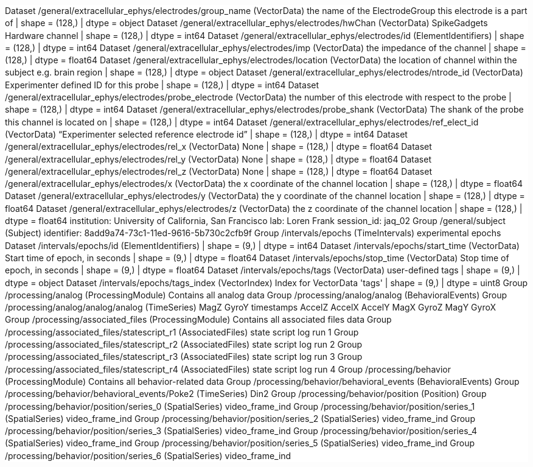   Dataset /general/extracellular_ephys/electrodes/group_name (VectorData) the name of the ElectrodeGroup this electrode is a part of | shape = (128,) | dtype = object
  Dataset /general/extracellular_ephys/electrodes/hwChan (VectorData) SpikeGadgets Hardware channel | shape = (128,) | dtype = int64
  Dataset /general/extracellular_ephys/electrodes/id (ElementIdentifiers)  | shape = (128,) | dtype = int64
  Dataset /general/extracellular_ephys/electrodes/imp (VectorData) the impedance of the channel | shape = (128,) | dtype = float64
  Dataset /general/extracellular_ephys/electrodes/location (VectorData) the location of channel within the subject e.g. brain region | shape = (128,) | dtype = object
  Dataset /general/extracellular_ephys/electrodes/ntrode_id (VectorData) Experimenter defined ID for this probe | shape = (128,) | dtype = int64
  Dataset /general/extracellular_ephys/electrodes/probe_electrode (VectorData) the number of this electrode with respect to the probe | shape = (128,) | dtype = int64
  Dataset /general/extracellular_ephys/electrodes/probe_shank (VectorData) The shank of the probe this channel is located on | shape = (128,) | dtype = int64
  Dataset /general/extracellular_ephys/electrodes/ref_elect_id (VectorData) “Experimenter selected reference electrode id” | shape = (128,) | dtype = int64
  Dataset /general/extracellular_ephys/electrodes/rel_x (VectorData) None | shape = (128,) | dtype = float64
  Dataset /general/extracellular_ephys/electrodes/rel_y (VectorData) None | shape = (128,) | dtype = float64
  Dataset /general/extracellular_ephys/electrodes/rel_z (VectorData) None | shape = (128,) | dtype = float64
  Dataset /general/extracellular_ephys/electrodes/x (VectorData) the x coordinate of the channel location | shape = (128,) | dtype = float64
  Dataset /general/extracellular_ephys/electrodes/y (VectorData) the y coordinate of the channel location | shape = (128,) | dtype = float64
  Dataset /general/extracellular_ephys/electrodes/z (VectorData) the z coordinate of the channel location | shape = (128,) | dtype = float64
  institution: University of California, San Francisco
  lab: Loren Frank
  session_id: jaq_02
  Group /general/subject (Subject) 
  identifier: 8add9a74-73c1-11ed-9616-5b730c2cfb9f
  Group /intervals/epochs (TimeIntervals) experimental epochs
  Dataset /intervals/epochs/id (ElementIdentifiers)  | shape = (9,) | dtype = int64
  Dataset /intervals/epochs/start_time (VectorData) Start time of epoch, in seconds | shape = (9,) | dtype = float64
  Dataset /intervals/epochs/stop_time (VectorData) Stop time of epoch, in seconds | shape = (9,) | dtype = float64
  Dataset /intervals/epochs/tags (VectorData) user-defined tags | shape = (9,) | dtype = object
  Dataset /intervals/epochs/tags_index (VectorIndex) Index for VectorData 'tags' | shape = (9,) | dtype = uint8
  Group /processing/analog (ProcessingModule) Contains all analog data
  Group /processing/analog/analog (BehavioralEvents) 
  Group /processing/analog/analog/analog (TimeSeries) MagZ   GyroY   timestamps   AccelZ   AccelX   AccelY   MagX   GyroZ   MagY   GyroX   
  Group /processing/associated_files (ProcessingModule) Contains all associated files data
  Group /processing/associated_files/statescript_r1 (AssociatedFiles) state script log run 1
  Group /processing/associated_files/statescript_r2 (AssociatedFiles) state script log run 2
  Group /processing/associated_files/statescript_r3 (AssociatedFiles) state script log run 3
  Group /processing/associated_files/statescript_r4 (AssociatedFiles) state script log run 4
  Group /processing/behavior (ProcessingModule) Contains all behavior-related data
  Group /processing/behavior/behavioral_events (BehavioralEvents) 
  Group /processing/behavior/behavioral_events/Poke2 (TimeSeries) Din2
  Group /processing/behavior/position (Position) 
  Group /processing/behavior/position/series_0 (SpatialSeries) video_frame_ind
  Group /processing/behavior/position/series_1 (SpatialSeries) video_frame_ind
  Group /processing/behavior/position/series_2 (SpatialSeries) video_frame_ind
  Group /processing/behavior/position/series_3 (SpatialSeries) video_frame_ind
  Group /processing/behavior/position/series_4 (SpatialSeries) video_frame_ind
  Group /processing/behavior/position/series_5 (SpatialSeries) video_frame_ind
  Group /processing/behavior/position/series_6 (SpatialSeries) video_frame_ind